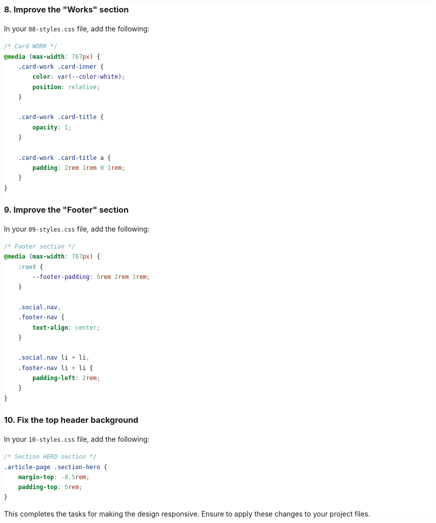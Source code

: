 ### 8. Improve the "Works" section

In your `08-styles.css` file, add the following:

```css
/* Card WORK */
@media (max-width: 767px) {
    .card-work .card-inner {
        color: var(--color-white);
        position: relative;
    }

    .card-work .card-title {
        opacity: 1;
    }

    .card-work .card-title a {
        padding: 2rem 1rem 0 1rem;
    }
}
```

### 9. Improve the "Footer" section

In your `09-styles.css` file, add the following:

```css
/* Footer section */
@media (max-width: 767px) {
    :root {
        --footer-padding: 5rem 2rem 1rem;
    }

    .social.nav,
    .footer-nav {
        text-align: center;
    }

    .social.nav li + li,
    .footer-nav li + li {
        padding-left: 2rem;
    }
}
```

### 10. Fix the top header background

In your `10-styles.css` file, add the following:

```css
/* Section HERO section */
.article-page .section-hero {
    margin-top: -8.5rem;
    padding-top: 5rem;
}
```

This completes the tasks for making the design responsive. Ensure to apply these changes to your project files.